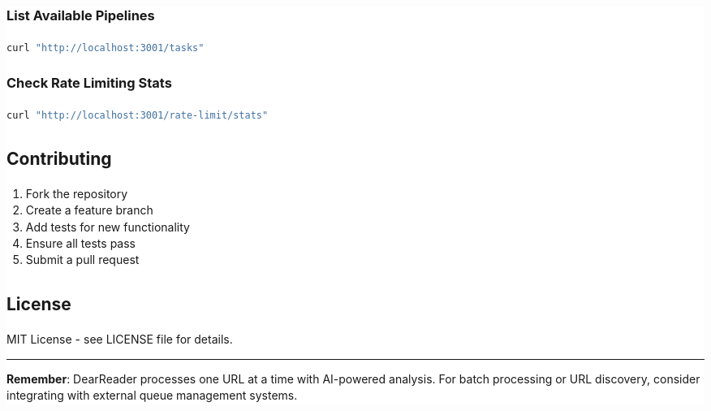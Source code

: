 ### List Available Pipelines
```bash
curl "http://localhost:3001/tasks"
```

### Check Rate Limiting Stats
```bash
curl "http://localhost:3001/rate-limit/stats"
```

## Contributing

1. Fork the repository
2. Create a feature branch
3. Add tests for new functionality
4. Ensure all tests pass
5. Submit a pull request

## License

MIT License - see LICENSE file for details.

---

**Remember**: DearReader processes one URL at a time with AI-powered analysis. For batch processing or URL discovery, consider integrating with external queue management systems.